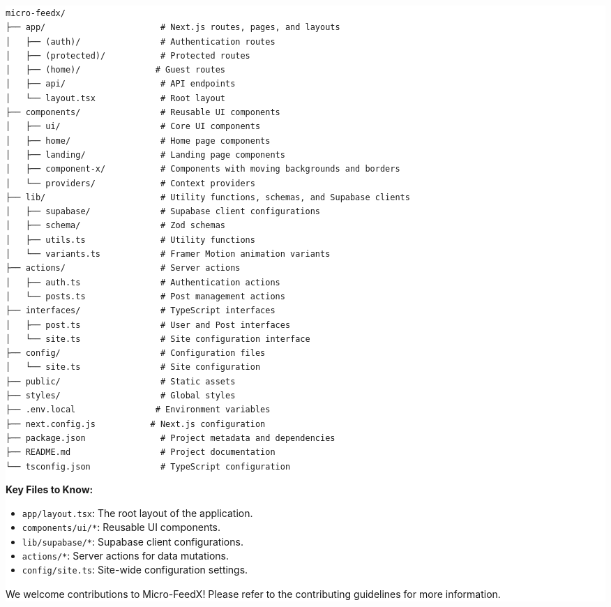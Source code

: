 ```
micro-feedx/
├── app/                       # Next.js routes, pages, and layouts
│   ├── (auth)/                # Authentication routes
│   ├── (protected)/           # Protected routes
│   ├── (home)/               # Guest routes
│   ├── api/                   # API endpoints
│   └── layout.tsx             # Root layout
├── components/                # Reusable UI components
│   ├── ui/                    # Core UI components
│   ├── home/                  # Home page components
│   ├── landing/               # Landing page components
│   ├── component-x/           # Components with moving backgrounds and borders
│   └── providers/             # Context providers
├── lib/                       # Utility functions, schemas, and Supabase clients
│   ├── supabase/              # Supabase client configurations
│   ├── schema/                # Zod schemas
│   ├── utils.ts               # Utility functions
│   └── variants.ts            # Framer Motion animation variants
├── actions/                   # Server actions
│   ├── auth.ts                # Authentication actions
│   └── posts.ts               # Post management actions
├── interfaces/                # TypeScript interfaces
│   ├── post.ts                # User and Post interfaces
│   └── site.ts                # Site configuration interface
├── config/                    # Configuration files
│   └── site.ts                # Site configuration
├── public/                    # Static assets
├── styles/                    # Global styles
├── .env.local                # Environment variables
├── next.config.js           # Next.js configuration
├── package.json               # Project metadata and dependencies
├── README.md                  # Project documentation
└── tsconfig.json              # TypeScript configuration
```

**Key Files to Know:**

*   `app/layout.tsx`: The root layout of the application.
*   `components/ui/*`: Reusable UI components.
*   `lib/supabase/*`: Supabase client configurations.
*   `actions/*`: Server actions for data mutations.
*   `config/site.ts`: Site-wide configuration settings.

We welcome contributions to Micro-FeedX! Please refer to the contributing guidelines for more information.